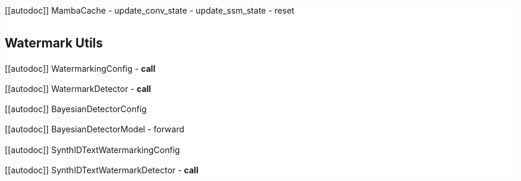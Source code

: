 [[autodoc]] MambaCache
    - update_conv_state
    - update_ssm_state
    - reset

## Watermark Utils

[[autodoc]] WatermarkingConfig
    - __call__

[[autodoc]] WatermarkDetector
    - __call__

[[autodoc]] BayesianDetectorConfig

[[autodoc]] BayesianDetectorModel
    - forward

[[autodoc]] SynthIDTextWatermarkingConfig

[[autodoc]] SynthIDTextWatermarkDetector
    - __call__
